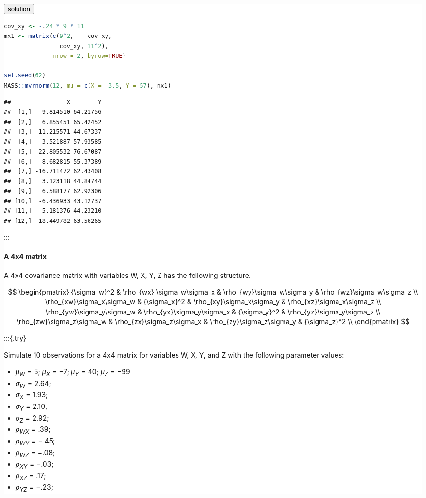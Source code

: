 
<div class='webex-solution'><button>solution</button>

```r
cov_xy <- -.24 * 9 * 11
mx1 <- matrix(c(9^2,    cov_xy,
                cov_xy, 11^2),
              nrow = 2, byrow=TRUE)

set.seed(62)
MASS::mvrnorm(12, mu = c(X = -3.5, Y = 57), mx1)
```

```
##                X        Y
##  [1,]  -9.814510 64.21756
##  [2,]   6.855451 65.42452
##  [3,]  11.215571 44.67337
##  [4,]  -3.521887 57.93585
##  [5,] -22.805532 76.67087
##  [6,]  -8.682815 55.37389
##  [7,] -16.711472 62.43408
##  [8,]   3.123118 44.84744
##  [9,]   6.588177 62.92306
## [10,]  -6.436933 43.12737
## [11,]  -5.181376 44.23210
## [12,] -18.449782 63.56265
```


</div>

:::

#### A 4x4 matrix

A 4x4 covariance matrix with variables W, X, Y, Z has the following structure.

$$
\begin{pmatrix}
{\sigma_w}^2              & \rho_{wx} \sigma_w\sigma_x & \rho_{wy}\sigma_w\sigma_y & \rho_{wz}\sigma_w\sigma_z \\
\rho_{xw}\sigma_x\sigma_w & {\sigma_x}^2 & \rho_{xy}\sigma_x\sigma_y & \rho_{xz}\sigma_x\sigma_z \\
\rho_{yw}\sigma_y\sigma_w & \rho_{yx}\sigma_y\sigma_x & {\sigma_y}^2 & \rho_{yz}\sigma_y\sigma_z \\
\rho_{zw}\sigma_z\sigma_w & \rho_{zx}\sigma_z\sigma_x & \rho_{zy}\sigma_z\sigma_y & {\sigma_z}^2 \\
\end{pmatrix}
$$

:::{.try}

Simulate 10 observations for a 4x4 matrix for variables W, X, Y, and Z with the following parameter values:

- $\mu_W = 5$; $\mu_X = -7$; $\mu_Y = 40$; $\mu_Z = -99$
- $\sigma_W = 2.64$;
- $\sigma_X = 1.93$;
- $\sigma_Y = 2.10$;
- $\sigma_Z = 2.92$;
- $\rho_{WX} = .39$;
- $\rho_{WY} = -.45$;
- $\rho_{WZ} = -.08$;
- $\rho_{XY} = -.03$;
- $\rho_{XZ} = .17$;
- $\rho_{YZ} = -.23$;
